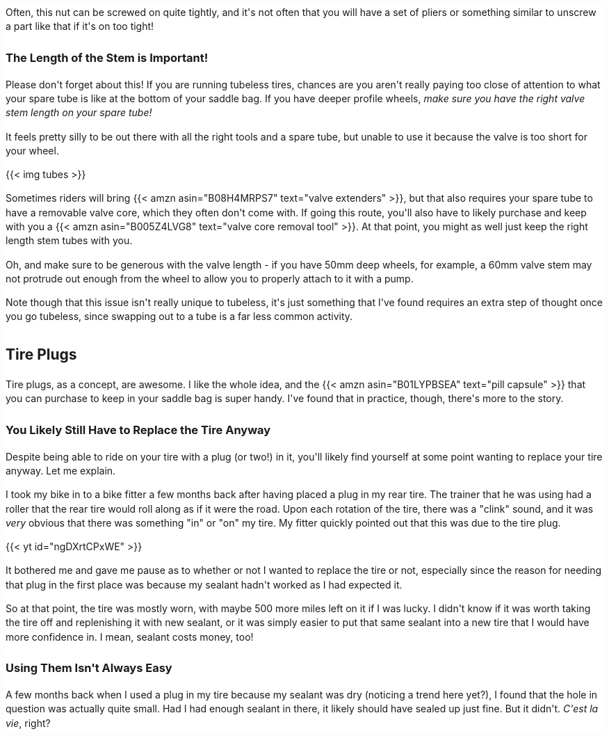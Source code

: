 Often, this nut can be screwed on quite tightly, and it's not often that you will have a set of pliers or something similar to unscrew a part like that if it's on too tight!

### The Length of the Stem is Important!
Please don't forget about this! If you are running tubeless tires, chances are you aren't really paying too close of attention to what your spare tube is like at the bottom of your saddle bag. If you have deeper profile wheels, _make sure you have the right valve stem length on your spare tube!_

It feels pretty silly to be out there with all the right tools and a spare tube, but unable to use it because the valve is too short for your wheel.

{{< img tubes >}}

Sometimes riders will bring {{< amzn asin="B08H4MRPS7" text="valve extenders" >}}, but that also requires your spare tube to have a removable valve core, which they often don't come with. If going this route, you'll also have to likely purchase and keep with you a {{< amzn asin="B005Z4LVG8" text="valve core removal tool" >}}. At that point, you might as well just keep the right length stem tubes with you.

Oh, and make sure to be generous with the valve length - if you have 50mm deep wheels, for example, a 60mm valve stem may not protrude out enough from the wheel to allow you to properly attach to it with a pump.

Note though that this issue isn't really unique to tubeless, it's just something that I've found requires an extra step of thought once you go tubeless, since swapping out to a tube is a far less common activity.

## Tire Plugs
Tire plugs, as a concept, are awesome. I like the whole idea, and the {{< amzn asin="B01LYPBSEA" text="pill capsule" >}} that you can purchase to keep in your saddle bag is super handy. I've found that in practice, though, there's more to the story.

### You Likely Still Have to Replace the Tire Anyway
Despite being able to ride on your tire with a plug (or two!) in it, you'll likely find yourself at some point wanting to replace your tire anyway. Let me explain.

I took my bike in to a bike fitter a few months back after having placed a plug in my rear tire. The trainer that he was using had a roller that the rear tire would roll along as if it were the road. Upon each rotation of the tire, there was a "clink" sound, and it was _very_ obvious that there was something "in" or "on" my tire. My fitter quickly pointed out that this was due to the tire plug.

{{< yt id="ngDXrtCPxWE" >}}

It bothered me and gave me pause as to whether or not I wanted to replace the tire or not, especially since the reason for needing that plug in the first place was because my sealant hadn't worked as I had expected it.

So at that point, the tire was mostly worn, with maybe 500 more miles left on it if I was lucky. I didn't know if it was worth taking the tire off and replenishing it with new sealant, or it was simply easier to put that same sealant into a new tire that I would have more confidence in. I mean, sealant costs money, too!

### Using Them Isn't Always Easy
A few months back when I used a plug in my tire because my sealant was dry (noticing a trend here yet?), I found that the hole in question was actually quite small. Had I had enough sealant in there, it likely should have sealed up just fine. But it didn't. _C'est la vie_, right?

